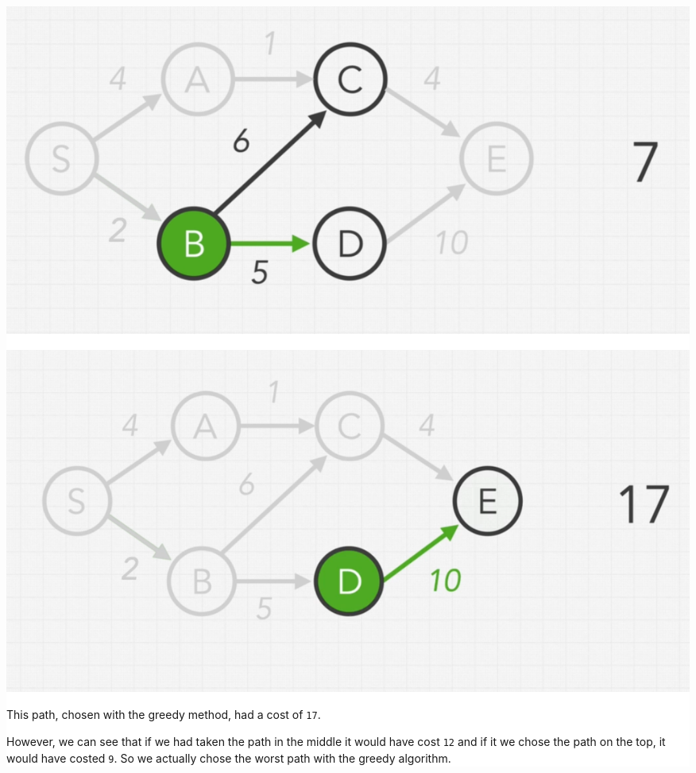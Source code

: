 ![](2022-03-04-18-13-20.png)

![](2022-03-04-18-13-32.png)

This path, chosen with the greedy method, had a cost of `17`.

However, we can see that if we had taken the path in the middle it would have cost `12` and if it we chose the path on the top, it would have costed `9`. So we actually chose the worst path with the greedy algorithm.
